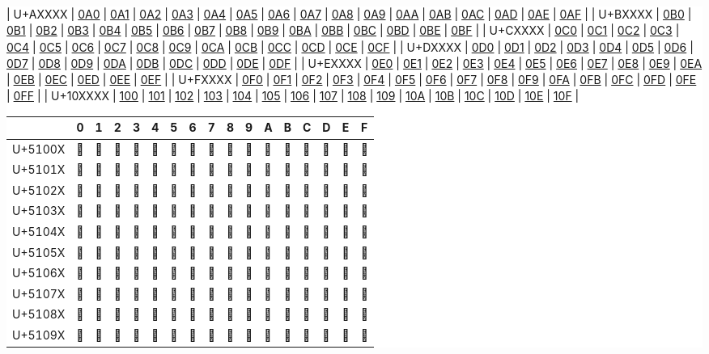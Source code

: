 |  U+AXXXX | [0A0](./U+0A0000-0A0FFF.md) | [0A1](./U+0A1000-0A1FFF.md) | [0A2](./U+0A2000-0A2FFF.md) | [0A3](./U+0A3000-0A3FFF.md) | [0A4](./U+0A4000-0A4FFF.md) | [0A5](./U+0A5000-0A5FFF.md) | [0A6](./U+0A6000-0A6FFF.md) | [0A7](./U+0A7000-0A7FFF.md) | [0A8](./U+0A8000-0A8FFF.md) | [0A9](./U+0A9000-0A9FFF.md) | [0AA](./U+0AA000-0AAFFF.md) | [0AB](./U+0AB000-0ABFFF.md) | [0AC](./U+0AC000-0ACFFF.md) | [0AD](./U+0AD000-0ADFFF.md) | [0AE](./U+0AE000-0AEFFF.md) | [0AF](./U+0AF000-0AFFFF.md) |
|  U+BXXXX | [0B0](./U+0B0000-0B0FFF.md) | [0B1](./U+0B1000-0B1FFF.md) | [0B2](./U+0B2000-0B2FFF.md) | [0B3](./U+0B3000-0B3FFF.md) | [0B4](./U+0B4000-0B4FFF.md) | [0B5](./U+0B5000-0B5FFF.md) | [0B6](./U+0B6000-0B6FFF.md) | [0B7](./U+0B7000-0B7FFF.md) | [0B8](./U+0B8000-0B8FFF.md) | [0B9](./U+0B9000-0B9FFF.md) | [0BA](./U+0BA000-0BAFFF.md) | [0BB](./U+0BB000-0BBFFF.md) | [0BC](./U+0BC000-0BCFFF.md) | [0BD](./U+0BD000-0BDFFF.md) | [0BE](./U+0BE000-0BEFFF.md) | [0BF](./U+0BF000-0BFFFF.md) |
|  U+CXXXX | [0C0](./U+0C0000-0C0FFF.md) | [0C1](./U+0C1000-0C1FFF.md) | [0C2](./U+0C2000-0C2FFF.md) | [0C3](./U+0C3000-0C3FFF.md) | [0C4](./U+0C4000-0C4FFF.md) | [0C5](./U+0C5000-0C5FFF.md) | [0C6](./U+0C6000-0C6FFF.md) | [0C7](./U+0C7000-0C7FFF.md) | [0C8](./U+0C8000-0C8FFF.md) | [0C9](./U+0C9000-0C9FFF.md) | [0CA](./U+0CA000-0CAFFF.md) | [0CB](./U+0CB000-0CBFFF.md) | [0CC](./U+0CC000-0CCFFF.md) | [0CD](./U+0CD000-0CDFFF.md) | [0CE](./U+0CE000-0CEFFF.md) | [0CF](./U+0CF000-0CFFFF.md) |
|  U+DXXXX | [0D0](./U+0D0000-0D0FFF.md) | [0D1](./U+0D1000-0D1FFF.md) | [0D2](./U+0D2000-0D2FFF.md) | [0D3](./U+0D3000-0D3FFF.md) | [0D4](./U+0D4000-0D4FFF.md) | [0D5](./U+0D5000-0D5FFF.md) | [0D6](./U+0D6000-0D6FFF.md) | [0D7](./U+0D7000-0D7FFF.md) | [0D8](./U+0D8000-0D8FFF.md) | [0D9](./U+0D9000-0D9FFF.md) | [0DA](./U+0DA000-0DAFFF.md) | [0DB](./U+0DB000-0DBFFF.md) | [0DC](./U+0DC000-0DCFFF.md) | [0DD](./U+0DD000-0DDFFF.md) | [0DE](./U+0DE000-0DEFFF.md) | [0DF](./U+0DF000-0DFFFF.md) |
|  U+EXXXX | [0E0](./U+0E0000-0E0FFF.md) | [0E1](./U+0E1000-0E1FFF.md) | [0E2](./U+0E2000-0E2FFF.md) | [0E3](./U+0E3000-0E3FFF.md) | [0E4](./U+0E4000-0E4FFF.md) | [0E5](./U+0E5000-0E5FFF.md) | [0E6](./U+0E6000-0E6FFF.md) | [0E7](./U+0E7000-0E7FFF.md) | [0E8](./U+0E8000-0E8FFF.md) | [0E9](./U+0E9000-0E9FFF.md) | [0EA](./U+0EA000-0EAFFF.md) | [0EB](./U+0EB000-0EBFFF.md) | [0EC](./U+0EC000-0ECFFF.md) | [0ED](./U+0ED000-0EDFFF.md) | [0EE](./U+0EE000-0EEFFF.md) | [0EF](./U+0EF000-0EFFFF.md) |
|  U+FXXXX | [0F0](./U+0F0000-0F0FFF.md) | [0F1](./U+0F1000-0F1FFF.md) | [0F2](./U+0F2000-0F2FFF.md) | [0F3](./U+0F3000-0F3FFF.md) | [0F4](./U+0F4000-0F4FFF.md) | [0F5](./U+0F5000-0F5FFF.md) | [0F6](./U+0F6000-0F6FFF.md) | [0F7](./U+0F7000-0F7FFF.md) | [0F8](./U+0F8000-0F8FFF.md) | [0F9](./U+0F9000-0F9FFF.md) | [0FA](./U+0FA000-0FAFFF.md) | [0FB](./U+0FB000-0FBFFF.md) | [0FC](./U+0FC000-0FCFFF.md) | [0FD](./U+0FD000-0FDFFF.md) | [0FE](./U+0FE000-0FEFFF.md) | [0FF](./U+0FF000-0FFFFF.md) |
| U+10XXXX | [100](./U+100000-100FFF.md) | [101](./U+101000-101FFF.md) | [102](./U+102000-102FFF.md) | [103](./U+103000-103FFF.md) | [104](./U+104000-104FFF.md) | [105](./U+105000-105FFF.md) | [106](./U+106000-106FFF.md) | [107](./U+107000-107FFF.md) | [108](./U+108000-108FFF.md) | [109](./U+109000-109FFF.md) | [10A](./U+10A000-10AFFF.md) | [10B](./U+10B000-10BFFF.md) | [10C](./U+10C000-10CFFF.md) | [10D](./U+10D000-10DFFF.md) | [10E](./U+10E000-10EFFF.md) | [10F](./U+10F000-10FFFF.md) |

|         | 0         | 1         | 2         | 3         | 4         | 5         | 6         | 7         | 8         | 9         | A         | B         | C         | D         | E         | F         |
| ------- | --------- | --------- | --------- | --------- | --------- | --------- | --------- | --------- | --------- | --------- | --------- | --------- | --------- | --------- | --------- | --------- |
| U+5100X | &#x51000; | &#x51001; | &#x51002; | &#x51003; | &#x51004; | &#x51005; | &#x51006; | &#x51007; | &#x51008; | &#x51009; | &#x5100A; | &#x5100B; | &#x5100C; | &#x5100D; | &#x5100E; | &#x5100F; |
| U+5101X | &#x51010; | &#x51011; | &#x51012; | &#x51013; | &#x51014; | &#x51015; | &#x51016; | &#x51017; | &#x51018; | &#x51019; | &#x5101A; | &#x5101B; | &#x5101C; | &#x5101D; | &#x5101E; | &#x5101F; |
| U+5102X | &#x51020; | &#x51021; | &#x51022; | &#x51023; | &#x51024; | &#x51025; | &#x51026; | &#x51027; | &#x51028; | &#x51029; | &#x5102A; | &#x5102B; | &#x5102C; | &#x5102D; | &#x5102E; | &#x5102F; |
| U+5103X | &#x51030; | &#x51031; | &#x51032; | &#x51033; | &#x51034; | &#x51035; | &#x51036; | &#x51037; | &#x51038; | &#x51039; | &#x5103A; | &#x5103B; | &#x5103C; | &#x5103D; | &#x5103E; | &#x5103F; |
| U+5104X | &#x51040; | &#x51041; | &#x51042; | &#x51043; | &#x51044; | &#x51045; | &#x51046; | &#x51047; | &#x51048; | &#x51049; | &#x5104A; | &#x5104B; | &#x5104C; | &#x5104D; | &#x5104E; | &#x5104F; |
| U+5105X | &#x51050; | &#x51051; | &#x51052; | &#x51053; | &#x51054; | &#x51055; | &#x51056; | &#x51057; | &#x51058; | &#x51059; | &#x5105A; | &#x5105B; | &#x5105C; | &#x5105D; | &#x5105E; | &#x5105F; |
| U+5106X | &#x51060; | &#x51061; | &#x51062; | &#x51063; | &#x51064; | &#x51065; | &#x51066; | &#x51067; | &#x51068; | &#x51069; | &#x5106A; | &#x5106B; | &#x5106C; | &#x5106D; | &#x5106E; | &#x5106F; |
| U+5107X | &#x51070; | &#x51071; | &#x51072; | &#x51073; | &#x51074; | &#x51075; | &#x51076; | &#x51077; | &#x51078; | &#x51079; | &#x5107A; | &#x5107B; | &#x5107C; | &#x5107D; | &#x5107E; | &#x5107F; |
| U+5108X | &#x51080; | &#x51081; | &#x51082; | &#x51083; | &#x51084; | &#x51085; | &#x51086; | &#x51087; | &#x51088; | &#x51089; | &#x5108A; | &#x5108B; | &#x5108C; | &#x5108D; | &#x5108E; | &#x5108F; |
| U+5109X | &#x51090; | &#x51091; | &#x51092; | &#x51093; | &#x51094; | &#x51095; | &#x51096; | &#x51097; | &#x51098; | &#x51099; | &#x5109A; | &#x5109B; | &#x5109C; | &#x5109D; | &#x5109E; | &#x5109F; |